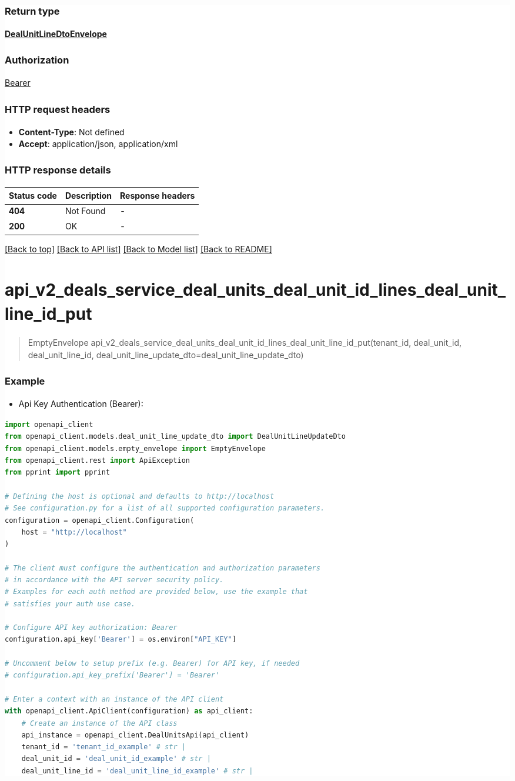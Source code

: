 ### Return type

[**DealUnitLineDtoEnvelope**](DealUnitLineDtoEnvelope.md)

### Authorization

[Bearer](../README.md#Bearer)

### HTTP request headers

 - **Content-Type**: Not defined
 - **Accept**: application/json, application/xml

### HTTP response details

| Status code | Description | Response headers |
|-------------|-------------|------------------|
**404** | Not Found |  -  |
**200** | OK |  -  |

[[Back to top]](#) [[Back to API list]](../README.md#documentation-for-api-endpoints) [[Back to Model list]](../README.md#documentation-for-models) [[Back to README]](../README.md)

# **api_v2_deals_service_deal_units_deal_unit_id_lines_deal_unit_line_id_put**
> EmptyEnvelope api_v2_deals_service_deal_units_deal_unit_id_lines_deal_unit_line_id_put(tenant_id, deal_unit_id, deal_unit_line_id, deal_unit_line_update_dto=deal_unit_line_update_dto)



### Example

* Api Key Authentication (Bearer):

```python
import openapi_client
from openapi_client.models.deal_unit_line_update_dto import DealUnitLineUpdateDto
from openapi_client.models.empty_envelope import EmptyEnvelope
from openapi_client.rest import ApiException
from pprint import pprint

# Defining the host is optional and defaults to http://localhost
# See configuration.py for a list of all supported configuration parameters.
configuration = openapi_client.Configuration(
    host = "http://localhost"
)

# The client must configure the authentication and authorization parameters
# in accordance with the API server security policy.
# Examples for each auth method are provided below, use the example that
# satisfies your auth use case.

# Configure API key authorization: Bearer
configuration.api_key['Bearer'] = os.environ["API_KEY"]

# Uncomment below to setup prefix (e.g. Bearer) for API key, if needed
# configuration.api_key_prefix['Bearer'] = 'Bearer'

# Enter a context with an instance of the API client
with openapi_client.ApiClient(configuration) as api_client:
    # Create an instance of the API class
    api_instance = openapi_client.DealUnitsApi(api_client)
    tenant_id = 'tenant_id_example' # str | 
    deal_unit_id = 'deal_unit_id_example' # str | 
    deal_unit_line_id = 'deal_unit_line_id_example' # str | 
```